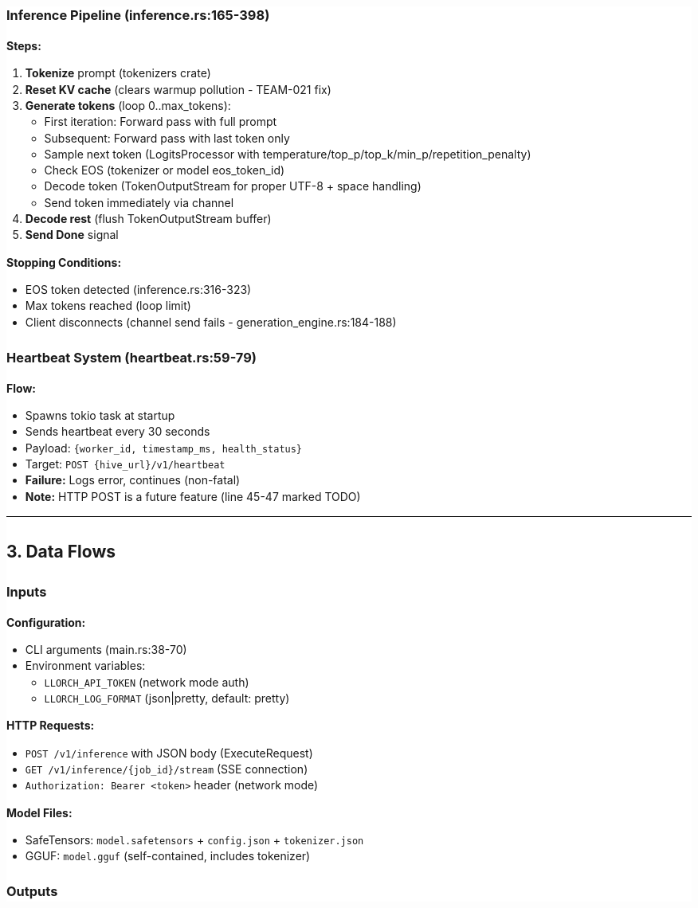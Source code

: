 ### Inference Pipeline (inference.rs:165-398)

**Steps:**
1. **Tokenize** prompt (tokenizers crate)
2. **Reset KV cache** (clears warmup pollution - TEAM-021 fix)
3. **Generate tokens** (loop 0..max_tokens):
   - First iteration: Forward pass with full prompt
   - Subsequent: Forward pass with last token only
   - Sample next token (LogitsProcessor with temperature/top_p/top_k/min_p/repetition_penalty)
   - Check EOS (tokenizer or model eos_token_id)
   - Decode token (TokenOutputStream for proper UTF-8 + space handling)
   - Send token immediately via channel
4. **Decode rest** (flush TokenOutputStream buffer)
5. **Send Done** signal

**Stopping Conditions:**
- EOS token detected (inference.rs:316-323)
- Max tokens reached (loop limit)
- Client disconnects (channel send fails - generation_engine.rs:184-188)

### Heartbeat System (heartbeat.rs:59-79)

**Flow:**
- Spawns tokio task at startup
- Sends heartbeat every 30 seconds
- Payload: `{worker_id, timestamp_ms, health_status}`
- Target: `POST {hive_url}/v1/heartbeat`
- **Failure:** Logs error, continues (non-fatal)
- **Note:** HTTP POST is a future feature (line 45-47 marked TODO)

---

## 3. Data Flows

### Inputs

**Configuration:**
- CLI arguments (main.rs:38-70)
- Environment variables:
  - `LLORCH_API_TOKEN` (network mode auth)
  - `LLORCH_LOG_FORMAT` (json|pretty, default: pretty)

**HTTP Requests:**
- `POST /v1/inference` with JSON body (ExecuteRequest)
- `GET /v1/inference/{job_id}/stream` (SSE connection)
- `Authorization: Bearer <token>` header (network mode)

**Model Files:**
- SafeTensors: `model.safetensors` + `config.json` + `tokenizer.json`
- GGUF: `model.gguf` (self-contained, includes tokenizer)

### Outputs
